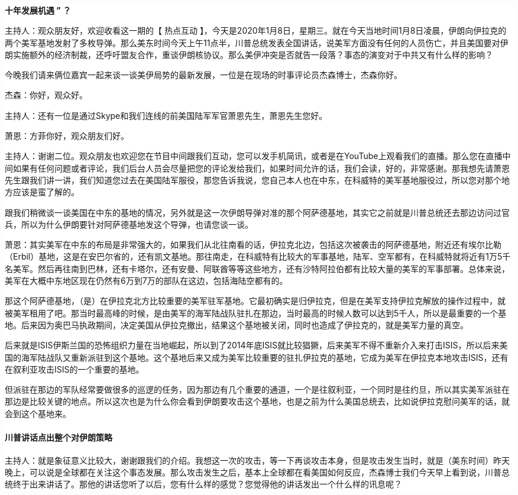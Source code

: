  <strong>
  十年发展机遇
 </strong>
 <strong>
  ”
 </strong>
 <strong>
  ？
 </strong>
</p>
<p>
 主持人：观众朋友好，欢迎收看这一期的【
 <ok href="http://www.epochtimes.com/gb/tag/%E7%83%AD%E7%82%B9%E4%BA%92%E5%8A%A8.html">
  热点互动
 </ok>
 】，今天是2020年1月8日，星期三。就在今天当地时间1月8日凌晨，伊朗向伊拉克的两个美军基地发射了多枚导弹。那么美东时间今天上午11点半，川普总统发表全国讲话，说美军方面没有任何的人员伤亡，并且美国要对伊朗实施额外的经济制裁，还呼吁盟友合作，重谈伊朗核协议。那么美伊冲突是否就告一段落？事态的演变对于中共又有什么样的影响？
</p>
<p>
 今晚我们请来俩位嘉宾一起来谈一谈美伊局势的最新发展，一位是在现场的时事评论员杰森博士，杰森你好。
</p>
<p>
 杰森：你好，观众好。
</p>
<p>
 主持人：还有一位是通过Skype和我们连线的前美国陆军军官萧恩先生，萧恩先生您好。
</p>
<p>
 萧恩：方菲你好，观众朋友们好。
</p>
<p>
 主持人：谢谢二位。观众朋友也欢迎您在节目中间跟我们互动，您可以发手机简讯，或者是在YouTube上观看我们的直播。那么您在直播中间如果有任何问题或者评论，我们后台人员会尽量把您的评论发给我们，如果时间允许的话，我们会读，好的，非常感谢。那我想先请萧恩先生跟我们讲一讲，我们知道您过去在美国陆军服役，那您告诉我说，您自己本人也在中东，在科威特的美军基地服役过，所以您对那个地方应该是蛮了解的。
</p>
<p>
 跟我们稍微谈一谈美国在中东的基地的情况，另外就是这一次伊朗导弹对准的那个阿萨德基地，其实它之前就是川普总统还去那边访问过官兵，所以为什么伊朗要针对阿萨德基地发这个导弹，也请您谈一谈。
</p>
<p>
 萧恩：其实美军在中东的布局是非常强大的，如果我们从北往南看的话，伊拉克北边，包括这次被袭击的阿萨德基地，附近还有埃尔比勒（Erbil）基地，这是在安巴尔省的，还有凯文基地。那往南走，在科威特有比较大的军事基地，陆军、空军都有，在科威特就将近有1万5千名美军。然后再往南到巴林，还有卡塔尔，还有安曼、阿联酋等等这些地方，还有沙特阿拉伯都有比较大量的美军的军事部署。总体来说，美军在大概中东地区现在仍然有6万到7万的部队在这边，包括海陆空都有的。
</p>
<p>
 那这个阿萨德基地，（是）在伊拉克北方比较重要的美军驻军基地。它最初确实是归伊拉克，但是在美军支持伊拉克解放的操作过程中，就被美军租用了吧。那当时最高峰的时候，是由美军的海军陆战队驻扎在那边，当时最高的时候人数可以达到5千人，所以是最重要的一个基地。后来因为奥巴马执政期间，决定美国从伊拉克撤出，结果这个基地被关闭，同时也造成了伊拉克的，就是美军力量的真空。
</p>
<p>
 后来就是ISIS伊斯兰国的恐怖组织力量在当地崛起，所以到了2014年底ISIS就比较猖獗，后来美军不得不重新介入来打击ISIS，所以后来美国的海军陆战队又重新派驻到这个基地。这个基地后来又成为美军比较重要的驻扎伊拉克的基地，它成为美军在伊拉克本地攻击ISIS，还有在叙利亚攻击ISIS的一个重要的基地。
</p>
<p>
 但派驻在那边的军队经常要做很多的巡逻的任务，因为那边有几个重要的通道，一个是往叙利亚，一个同时是往约旦，所以其实美军派驻在那边是比较关键的地点。所以这次也是为什么你会看到伊朗要攻击这个基地，也是之前为什么美国总统去，比如说伊拉克慰问美军的话，就会到这个基地来。
</p>
<h4>
 <strong>
  川普讲话点出整个对伊朗策略
 </strong>
</h4>
<p>
 主持人：就是象征意义比较大，谢谢跟我们的介绍。我想这一次的攻击，等一下再谈攻击本身，但是攻击发生当时，就是（美东时间）昨天晚上，可以说是全球都在关注这个事态发展。那么攻击发生之后，基本上全球都在看美国如何反应，杰森博士我们今天早上看到说，川普总统终于出来讲话了。那他的讲话您听了以后，您有什么样的感觉？您觉得他的讲话发出一个什么样的讯息呢？
</p>
<p>